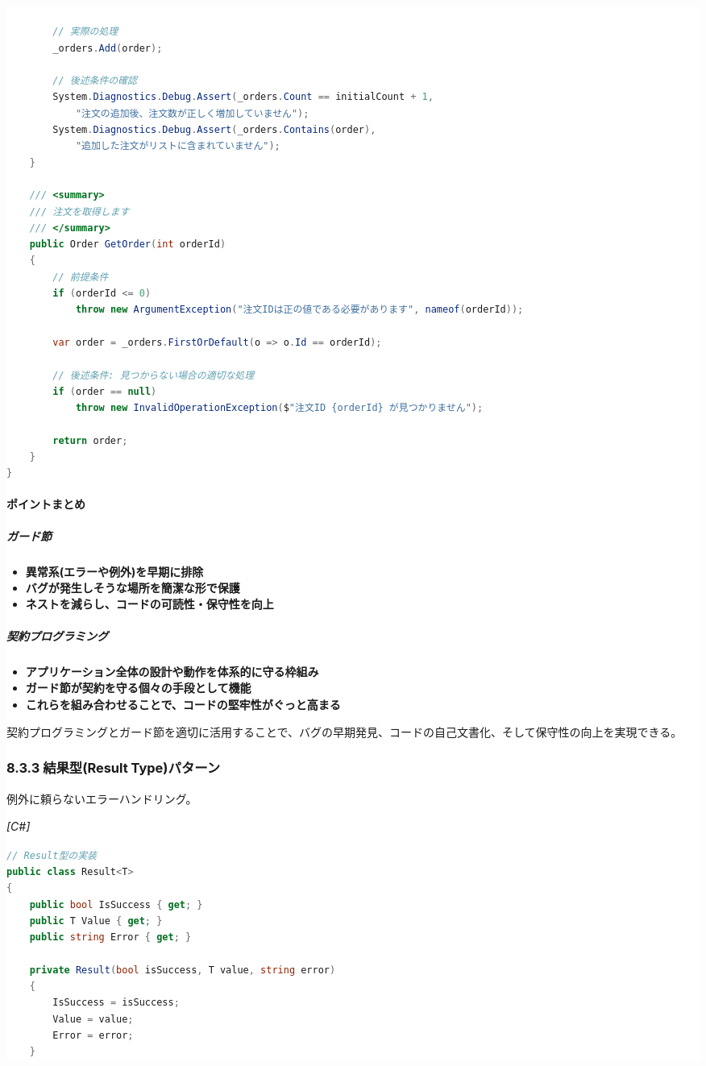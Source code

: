 ```csharp

        // 実際の処理
        _orders.Add(order);

        // 後述条件の確認
        System.Diagnostics.Debug.Assert(_orders.Count == initialCount + 1,
            "注文の追加後、注文数が正しく増加していません");
        System.Diagnostics.Debug.Assert(_orders.Contains(order),
            "追加した注文がリストに含まれていません");
    }

    /// <summary>
    /// 注文を取得します
    /// </summary>
    public Order GetOrder(int orderId)
    {
        // 前提条件
        if (orderId <= 0)
            throw new ArgumentException("注文IDは正の値である必要があります", nameof(orderId));

        var order = _orders.FirstOrDefault(o => o.Id == orderId);

        // 後述条件: 見つからない場合の適切な処理
        if (order == null)
            throw new InvalidOperationException($"注文ID {orderId} が見つかりません");

        return order;
    }
}
```

#### ポイントまとめ

##### ガード節
- **異常系(エラーや例外)を早期に排除**
- **バグが発生しそうな場所を簡潔な形で保護**
- **ネストを減らし、コードの可読性・保守性を向上**

##### 契約プログラミング
- **アプリケーション全体の設計や動作を体系的に守る枠組み**
- **ガード節が契約を守る個々の手段として機能**
- **これらを組み合わせることで、コードの堅牢性がぐっと高まる**

契約プログラミングとガード節を適切に活用することで、バグの早期発見、コードの自己文書化、そして保守性の向上を実現できる。

### 8.3.3 結果型(Result Type)パターン

例外に頼らないエラーハンドリング。

_[C#]_
```csharp
// Result型の実装
public class Result<T>
{
    public bool IsSuccess { get; }
    public T Value { get; }
    public string Error { get; }

    private Result(bool isSuccess, T value, string error)
    {
        IsSuccess = isSuccess;
        Value = value;
        Error = error;
    }

```